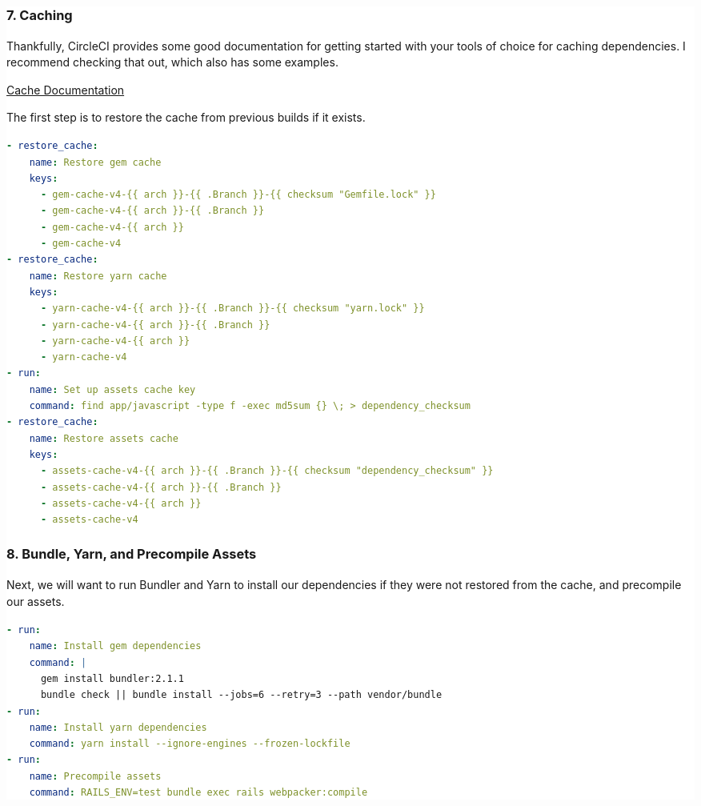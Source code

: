 ### 7. Caching

Thankfully, CircleCI provides some good documentation for getting started with your tools of choice for caching dependencies. I recommend checking that out, which also has some examples.

[Cache Documentation](https://circleci.com/docs/2.0/caching/)

The first step is to restore the cache from previous builds if it exists.

```yml
- restore_cache:
    name: Restore gem cache
    keys:
      - gem-cache-v4-{{ arch }}-{{ .Branch }}-{{ checksum "Gemfile.lock" }}
      - gem-cache-v4-{{ arch }}-{{ .Branch }}
      - gem-cache-v4-{{ arch }}
      - gem-cache-v4
- restore_cache:
    name: Restore yarn cache
    keys:
      - yarn-cache-v4-{{ arch }}-{{ .Branch }}-{{ checksum "yarn.lock" }}
      - yarn-cache-v4-{{ arch }}-{{ .Branch }}
      - yarn-cache-v4-{{ arch }}
      - yarn-cache-v4
- run:
    name: Set up assets cache key
    command: find app/javascript -type f -exec md5sum {} \; > dependency_checksum
- restore_cache:
    name: Restore assets cache
    keys:
      - assets-cache-v4-{{ arch }}-{{ .Branch }}-{{ checksum "dependency_checksum" }}
      - assets-cache-v4-{{ arch }}-{{ .Branch }}
      - assets-cache-v4-{{ arch }}
      - assets-cache-v4
```

### 8. Bundle, Yarn, and Precompile Assets

Next, we will want to run Bundler and Yarn to install our dependencies if they were not restored from the cache, and precompile our assets.

```yml
- run:
    name: Install gem dependencies
    command: |
      gem install bundler:2.1.1
      bundle check || bundle install --jobs=6 --retry=3 --path vendor/bundle
- run:
    name: Install yarn dependencies
    command: yarn install --ignore-engines --frozen-lockfile
- run:
    name: Precompile assets
    command: RAILS_ENV=test bundle exec rails webpacker:compile
```
